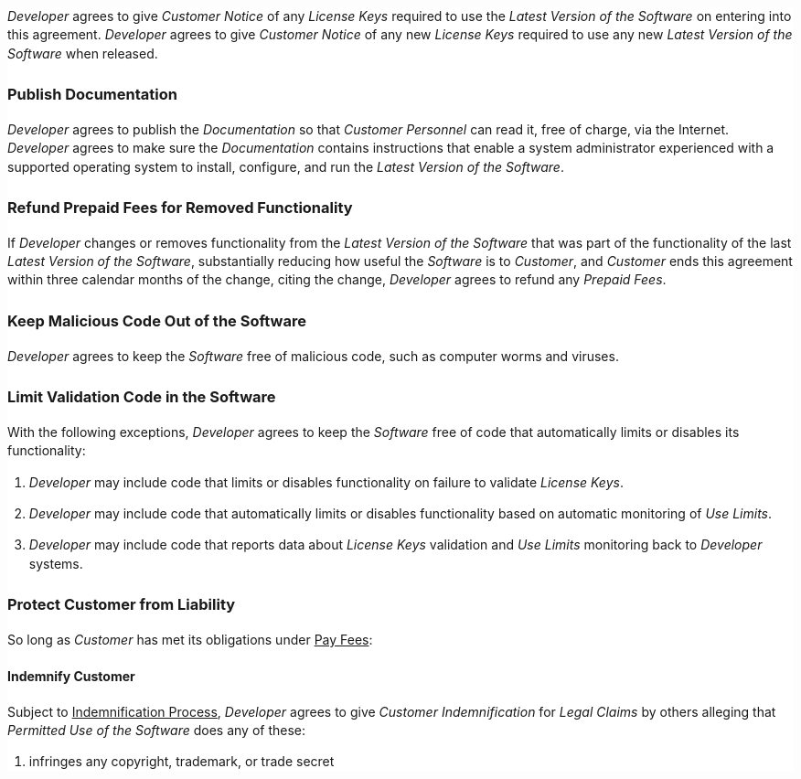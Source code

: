 _Developer_ agrees to give _Customer_ _Notice_ of any _License Keys_ required to use the _Latest Version of the Software_ on entering into this agreement. _Developer_ agrees to give _Customer_ _Notice_ of any new _License Keys_ required to use any new _Latest Version of the Software_ when released.

<a id="publish-documentation"></a>
### Publish Documentation

_Developer_ agrees to publish the _Documentation_ so that _Customer Personnel_ can read it, free of charge, via the Internet. _Developer_ agrees to make sure the _Documentation_ contains instructions that enable a system administrator experienced with a supported operating system to install, configure, and run the _Latest Version of the Software_.

<a id="refund-prepaid-fees-for-removed-functionality"></a>
### Refund Prepaid Fees for Removed Functionality

If _Developer_ changes or removes functionality from the _Latest Version of the Software_ that was part of the functionality of the last _Latest Version of the Software_, substantially reducing how useful the _Software_ is to _Customer_, and _Customer_ ends this agreement within three calendar months of the change, citing the change, _Developer_ agrees to refund any _Prepaid Fees_.

<a id="keep-malicious-code-out-of-the-software"></a>
### Keep Malicious Code Out of the Software

_Developer_ agrees to keep the _Software_ free of malicious code, such as computer worms and viruses.

<a id="limit-validation-code-in-the-software"></a>
### Limit Validation Code in the Software

With the following exceptions, _Developer_ agrees to keep the _Software_ free of code that automatically limits or disables its functionality:

1. _Developer_ may include code that limits or disables functionality on failure to validate _License Keys_.

2. _Developer_ may include code that automatically limits or disables functionality based on automatic monitoring of _Use Limits_.

3. _Developer_ may include code that reports data about _License Keys_ validation and _Use Limits_ monitoring back to _Developer_ systems.

<a id="protect-customer-from-liability"></a>
### Protect Customer from Liability

So long as _Customer_ has met its obligations under [Pay Fees](#pay-fees):

<a id="indemnify-customer"></a>
#### Indemnify Customer

Subject to [Indemnification Process](#indemnification-process), _Developer_ agrees to give _Customer_ _Indemnification_ for _Legal Claims_ by others alleging that _Permitted Use of the Software_ does any of these:

1. infringes any copyright, trademark, or trade secret
